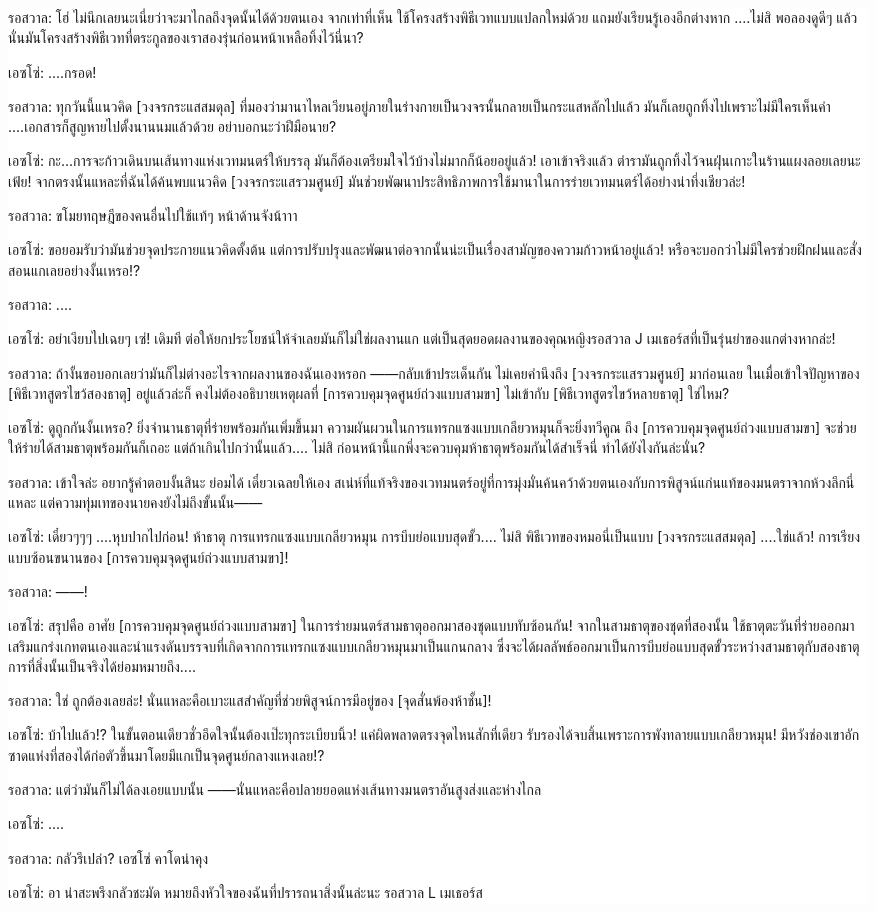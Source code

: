 รอสวาล: โฮ่ ไม่นึกเลยนะเนี่ยว่าจะมาไกลถึงจุดนั้นได้ด้วยตนเอง จากเท่าที่เห็น ใช้โครงสร้างพิธีเวทแบบแปลกใหม่ด้วย แถมยังเรียนรู้เองอีกต่างหาก ....ไม่สิ พอลองดูดีๆ แล้ว นั่นมันโครงสร้างพิธีเวทที่ตระกูลของเราสองรุ่นก่อนหน้าเหลือทิ้งไว้นี่นา?

เอซโซ่: ....กรอด!

รอสวาล: ทุกวันนี้แนวคิด [วงจรกระแสสมดุล] ที่มองว่ามานาไหลเวียนอยู่ภายในร่างกายเป็นวงจรนั้นกลายเป็นกระแสหลักไปแล้ว มันก็เลยถูกทิ้งไปเพราะไม่มีใครเห็นค่า ....เอกสารก็สูญหายไปตั้งนานนมแล้วด้วย อย่าบอกนะว่าฝีมือนาย?

เอซโซ่: กะ...การจะก้าวเดินบนเส้นทางแห่งเวทมนตร์ให้บรรลุ มันก็ต้องเตรียมใจไว้บ้างไม่มากก็น้อยอยู่แล้ว! เอาเข้าจริงแล้ว ตำรามันถูกทิ้งไว้จนฝุ่นเกาะในร้านแผงลอยเลยนะเฟ้ย! จากตรงนั้นแหละที่ฉันได้ค้นพบแนวคิด [วงจรกระแสรวมศูนย์] มันช่วยพัฒนาประสิทธิภาพการใช้มานาในการร่ายเวทมนตร์ได้อย่างน่าทึ่งเชียวล่ะ!

รอสวาล: ขโมยทฤษฎีของคนอื่นไปใช้แท้ๆ หน้าด้านจังน้าาา

เอซโซ่: ขอยอมรับว่ามันช่วยจุดประกายแนวคิดตั้งต้น แต่การปรับปรุงและพัฒนาต่อจากนั้นน่ะเป็นเรื่องสามัญของความก้าวหน้าอยู่แล้ว! หรือจะบอกว่าไม่มีใครช่วยฝึกฝนและสั่งสอนแกเลยอย่างงั้นเหรอ!?

รอสวาล: ....

เอซโซ่: อย่าเงียบไปเฉยๆ เซ่! เดิมที ต่อให้ยกประโยชน์ให้จำเลยมันก็ไม่ใช่ผลงานแก แต่เป็นสุดยอดผลงานของคุณหญิงรอสวาล J เมเธอร์สที่เป็นรุ่นย่าของแกต่างหากล่ะ!

รอสวาล: ถ้างั้นขอบอกเลยว่ามันก็ไม่ต่างอะไรจากผลงานของฉันเองหรอก ――กลับเข้าประเด็นกัน ไม่เคยคำนึงถึง [วงจรกระแสรวมศูนย์] มาก่อนเลย ในเมื่อเข้าใจปัญหาของ [พิธีเวทสูตรไขว้สองธาตุ] อยู่แล้วล่ะก็ คงไม่ต้องอธิบายเหตุผลที่ [การควบคุมจุดศูนย์ถ่วงแบบสามขา] ไม่เข้ากับ [พิธีเวทสูตรไขว้หลายธาตุ] ใช่ไหม?

เอซโซ่: ดูถูกกันงั้นเหรอ? ยิ่งจำนานธาตุที่ร่ายพร้อมกันเพิ่มขึ้นมา ความผันผวนในการแทรกแซงแบบเกลียวหมุนก็จะยิ่งทวีคูณ ถึง [การควบคุมจุดศูนย์ถ่วงแบบสามขา] จะช่วยให้ร่ายได้สามธาตุพร้อมกันก็เถอะ แต่ถ้าเกินไปกว่านั้นแล้ว.... ไม่สิ ก่อนหน้านี้แกพึ่งจะควบคุมห้าธาตุพร้อมกันได้สำเร็จนี่ ทำได้ยังไงกันล่ะนั่น?

รอสวาล: เข้าใจล่ะ อยากรู้คำตอบงั้นสินะ ย่อมได้ เดี๋ยวเฉลยให้เอง สเน่ห์ที่แท้จริงของเวทมนตร์อยู่ที่การมุ่งมั่นค้นคว้าด้วยตนเองกับการพิสูจน์แก่นแท้ของมนตราจากห้วงลึกนี่แหละ แต่ความทุ่มเทของนายคงยังไม่ถึงขั้นนั้น――

เอซโซ่: เดี๋ยวๆๆๆ ....หุบปากไปก่อน! ห้าธาตุ การแทรกแซงแบบเกลียวหมุน การบีบย่อแบบสุดขั้ว.... ไม่สิ พิธีเวทของหมอนี่เป็นแบบ [วงจรกระแสสมดุล] ....ใช่แล้ว! การเรียงแบบซ้อนขนานของ [การควบคุมจุดศูนย์ถ่วงแบบสามขา]!

รอสวาล: ――!

เอซโซ่: สรุปคือ อาศัย [การควบคุมจุดศูนย์ถ่วงแบบสามขา] ในการร่ายมนตร์สามธาตุออกมาสองชุดแบบทับซ้อนกัน! จากในสามธาตุของชุดที่สองนั้น ใช้ธาตุตะวันที่ร่ายออกมาเสริมแกร่งเกทตนเองและนำแรงดันบรรจบที่เกิดจากการแทรกแซงแบบเกลียวหมุนมาเป็นแกนกลาง ซึ่งจะได้ผลลัพธ์ออกมาเป็นการบีบย่อแบบสุดขั้วระหว่างสามธาตุกับสองธาตุ การที่สิ่งนั้นเป็นจริงได้ย่อมหมายถึง....

รอสวาล: ใช่ ถูกต้องเลยล่ะ! นั่นแหละคือเบาะแสสำคัญที่ช่วยพิสูจน์การมีอยู่ของ [จุดสั่นพ้องห้าชั้น]!

เอซโซ่: บ้าไปแล้ว!? ในขั้นตอนเดียวชั่วอึดใจนั้นต้องเป๊ะทุกระเบียบนิ้ว! แค่ผิดพลาดตรงจุดไหนสักที่เดียว รับรองได้จบสิ้นเพราะการพังทลายแบบเกลียวหมุน! มีหวังช่องเขาอักซาดแห่งที่สองได้ก่อตัวขึ้นมาโดยมีแกเป็นจุดศูนย์กลางแหงเลย!?

รอสวาล: แต่ว่ามันก็ไม่ได้ลงเอยแบบนั้น ――นั่นแหละคือปลายยอดแห่งเส้นทางมนตราอันสูงส่งและห่างไกล

เอซโซ่: ....

รอสวาล: กลัวรึเปล่า? เอซโซ่ คาโดน่าคุง

เอซโซ่: อา น่าสะพรึงกลัวชะมัด หมายถึงหัวใจของฉันที่ปรารถนาสิ่งนั้นล่ะนะ รอสวาล L เมเธอร์ส
